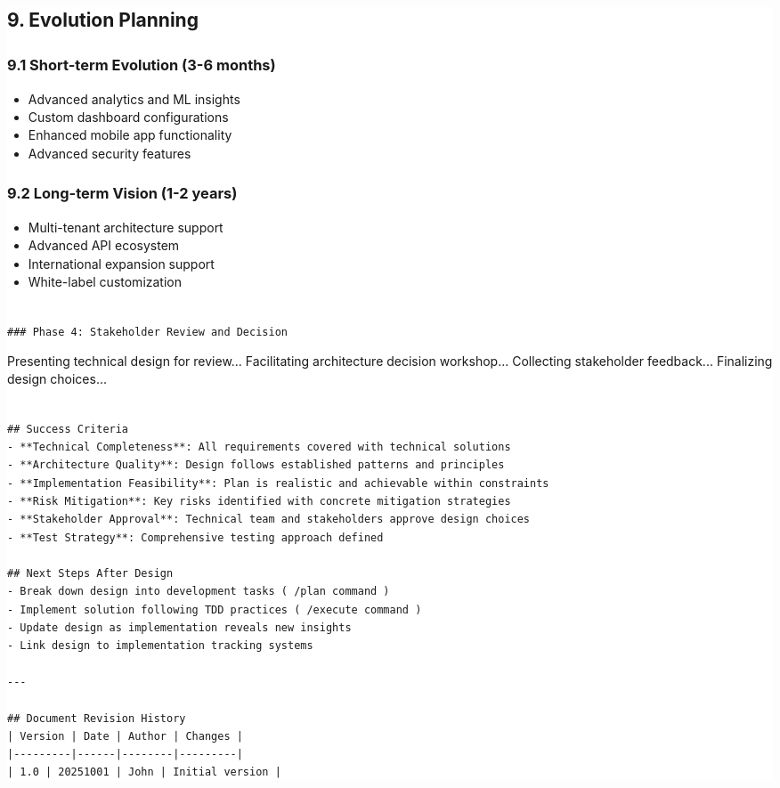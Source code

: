 ## 9. Evolution Planning

### 9.1 Short-term Evolution (3-6 months)
- Advanced analytics and ML insights
- Custom dashboard configurations
- Enhanced mobile app functionality
- Advanced security features

### 9.2 Long-term Vision (1-2 years)
- Multi-tenant architecture support
- Advanced API ecosystem
- International expansion support
- White-label customization
```

### Phase 4: Stakeholder Review and Decision
```
Presenting technical design for review...
Facilitating architecture decision workshop...
Collecting stakeholder feedback...
Finalizing design choices...
```

## Success Criteria
- **Technical Completeness**: All requirements covered with technical solutions
- **Architecture Quality**: Design follows established patterns and principles
- **Implementation Feasibility**: Plan is realistic and achievable within constraints
- **Risk Mitigation**: Key risks identified with concrete mitigation strategies
- **Stakeholder Approval**: Technical team and stakeholders approve design choices
- **Test Strategy**: Comprehensive testing approach defined

## Next Steps After Design
- Break down design into development tasks ( /plan command )
- Implement solution following TDD practices ( /execute command )
- Update design as implementation reveals new insights
- Link design to implementation tracking systems

---

## Document Revision History
| Version | Date | Author | Changes |
|---------|------|--------|---------|
| 1.0 | 20251001 | John | Initial version |
